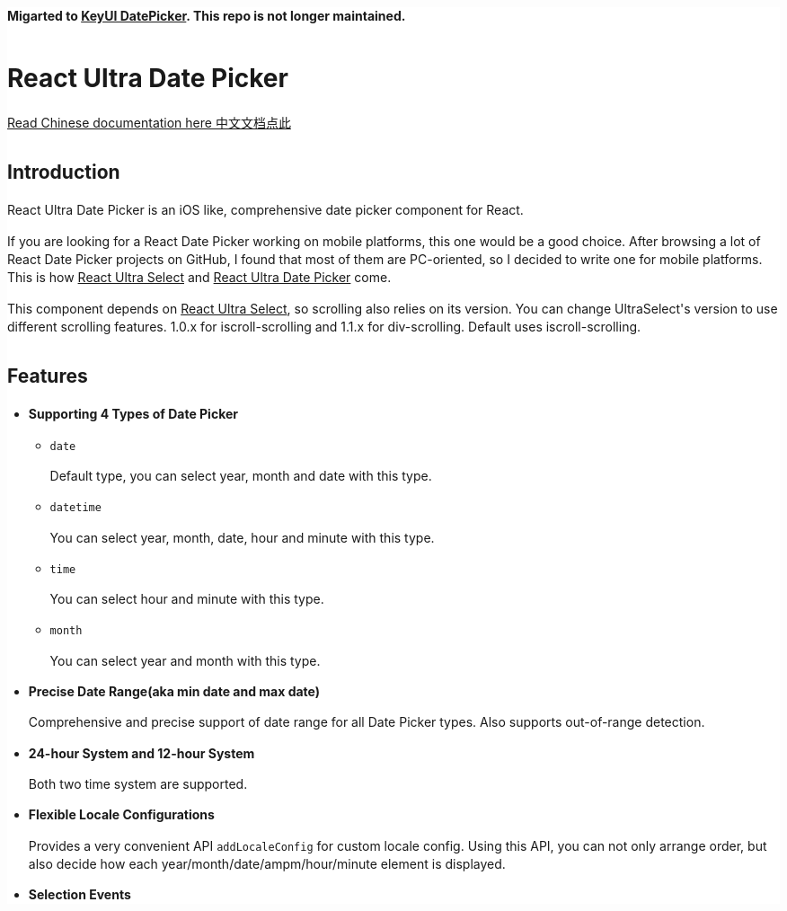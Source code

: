 **Migarted to [KeyUI DatePicker](https://palifeh5.github.io/key-ui/#/api/date-picker). This repo is not longer maintained.**

# React Ultra Date Picker

[Read Chinese documentation here 中文文档点此](https://github.com/swenyang/react-date-picker/blob/master/README_zh-cn.md)

## Introduction

React Ultra Date Picker is an iOS like, comprehensive date picker component for React.

If you are looking for a React Date Picker working on mobile platforms, this one would be a good choice. After browsing a lot of React Date Picker projects on GitHub, I found that most of them are PC-oriented, so I decided to write one for mobile platforms. This is how [React Ultra Select](https://github.com/swenyang/react-ultra-select) and [React Ultra Date Picker](https://github.com/swenyang/react-date-picker) come.

This component depends on [React Ultra Select](https://github.com/swenyang/react-ultra-select), so scrolling also relies on its version. You can change UltraSelect's version to use different scrolling features. 1.0.x for iscroll-scrolling and 1.1.x for div-scrolling. Default uses iscroll-scrolling.

## Features

- **Supporting 4 Types of Date Picker**

	- `date`

		Default type, you can select year, month and date with this type.

	- `datetime`

		You can select year, month, date, hour and minute with this type.

	- `time`

		You can select hour and minute with this type.

	- `month`

		You can select year and month with this type.

- **Precise Date Range(aka min date and max date)**

	Comprehensive and precise support of date range for all Date Picker types. Also supports out-of-range detection.

- **24-hour System and 12-hour System**

	Both two time system are supported.

- **Flexible Locale Configurations**

	Provides a very convenient API `addLocaleConfig` for custom locale config. Using this API, you can not only arrange order, but also decide how each year/month/date/ampm/hour/minute element is displayed.

- **Selection Events**
